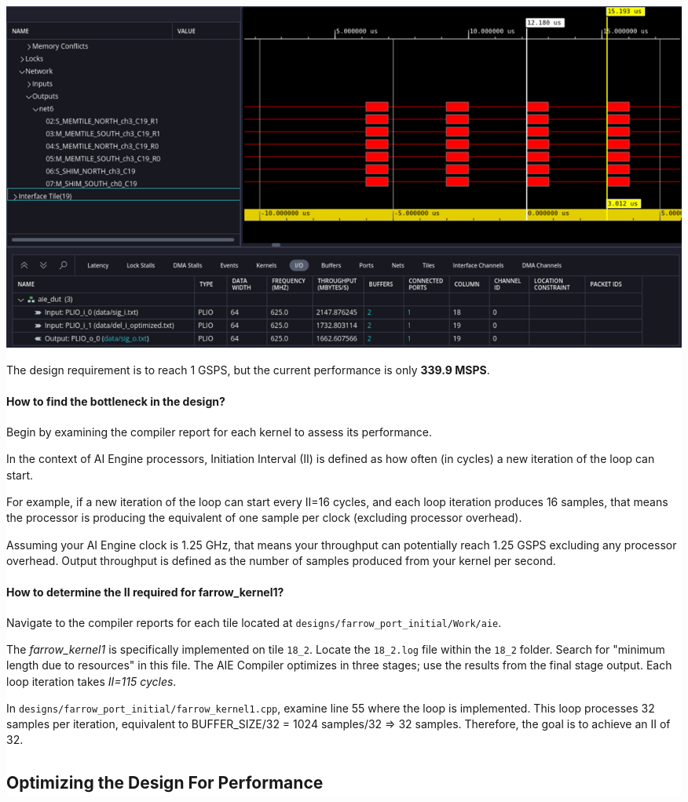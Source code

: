 ![Initial_Port_Graph](./images/Initial_Port_Trace.png)

The design requirement is to reach 1 GSPS, but the current performance is only **339.9 MSPS**.

#### How to find the bottleneck in the design? 
Begin by examining the compiler report for each kernel to assess its performance.

In the context of AI Engine processors, Initiation Interval (II) is defined as how often (in cycles) a new iteration of the loop can start.

For example, if a new iteration of the loop can start every II=16 cycles, and each loop iteration produces 16 samples, that means the processor is producing the equivalent of one sample per clock (excluding processor overhead).

Assuming your AI Engine clock is 1.25 GHz, that means your throughput can potentially reach 1.25 GSPS excluding any processor overhead. Output throughput is defined as the number of samples produced from your kernel per second.

#### How to determine the II required for farrow_kernel1?
Navigate to the compiler reports for each tile located at `designs/farrow_port_initial/Work/aie`.

The *farrow_kernel1* is specifically implemented on tile `18_2`. Locate the `18_2.log` file within the `18_2` folder. Search for "minimum length due to resources" in this file. The AIE Compiler optimizes in three stages; use the results from the final stage output. Each loop iteration takes *II=115 cycles*.

In `designs/farrow_port_initial/farrow_kernel1.cpp`, examine line 55 where the loop is implemented. This loop processes 32 samples per iteration, equivalent to BUFFER_SIZE/32 = 1024 samples/32 => 32 samples. Therefore, the goal is to achieve an II of 32.

## Optimizing the Design For Performance 
